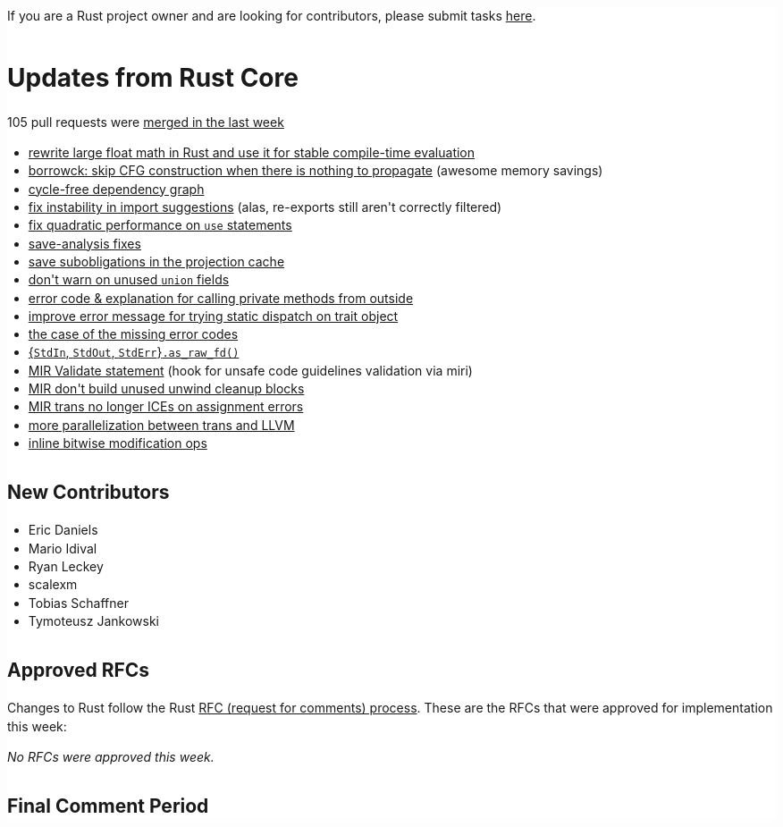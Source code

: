 If you are a Rust project owner and are looking for contributors, please submit tasks [here][guidelines].

[guidelines]: https://users.rust-lang.org/t/twir-call-for-participation/4821

# Updates from Rust Core

105 pull requests were [merged in the last week][merged]

[merged]: https://github.com/search?q=is%3Apr+org%3Arust-lang+is%3Amerged+merged%3A2017-07-31..2017-07-07

* [rewrite large float math in Rust and use it for stable compile-time evaluation](https://github.com/rust-lang/rust/pull/43554)
* [borrowck: skip CFG construction when there is nothing to propagate](https://github.com/rust-lang/rust/pull/43547) (awesome memory savings)
* [cycle-free dependency graph](https://github.com/rust-lang/rust/pull/43590)
* [fix instability in import suggestions](https://github.com/rust-lang/rust/pull/43552) (alas, re-exports still aren't correctly filtered)
* [fix quadratic performance on `use` statements](https://github.com/rust-lang/rust/pull/43584)
* [save-analysis fixes](https://github.com/rust-lang/rust/pull/43533)
* [save subobligations in the projection cache](https://github.com/rust-lang/rust/pull/43546)
* [don't warn on unused `union` fields](https://github.com/rust-lang/rust/pull/43397)
* [error code & explanation for calling private methods from outside](https://github.com/rust-lang/rust/pull/43699)
* [improve error message for trying static dispatch on trait object](https://github.com/rust-lang/rust/pull/43600)
* [the case of the missing error codes](https://github.com/rust-lang/rust/pull/43709)
* [{`StdIn`, `StdOut`, `StdErr`}`.as_raw_fd()`](https://github.com/rust-lang/rust/pull/43459)
* [MIR Validate statement](https://github.com/rust-lang/rust/pull/43403) (hook for unsafe code guidelines validation via miri)
* [MIR don't build unused unwind cleanup blocks](https://github.com/rust-lang/rust/pull/43576)
* [MIR trans no longer ICEs on assignment errors](https://github.com/rust-lang/rust/pull/43568)
* [more parallelization between trans and LLVM](https://github.com/rust-lang/rust/pull/43506)
* [inline bitwise modification ops](https://github.com/rust-lang/rust/pull/43581)

## New Contributors

* Eric Daniels
* Mario Idival
* Ryan Leckey
* scalexm
* Tobias Schaffner
* Tymoteusz Jankowski

## Approved RFCs

Changes to Rust follow the Rust [RFC (request for comments)
process](https://github.com/rust-lang/rfcs#rust-rfcs). These
are the RFCs that were approved for implementation this week:

*No RFCs were approved this week.*

## Final Comment Period


[submit_crate]: https://users.rust-lang.org/t/crate-of-the-week/2704
[fcp]: https://github.com/rust-lang/rfcs/labels/final-comment-period
[calendar]: https://www.google.com/calendar/embed?src=apd9vmbc22egenmtu5l6c5jbfc%40group.calendar.google.com
[community]: mailto:community-team@rust-lang.org
[submit]: http://users.rust-lang.org/t/twir-quote-of-the-week/328